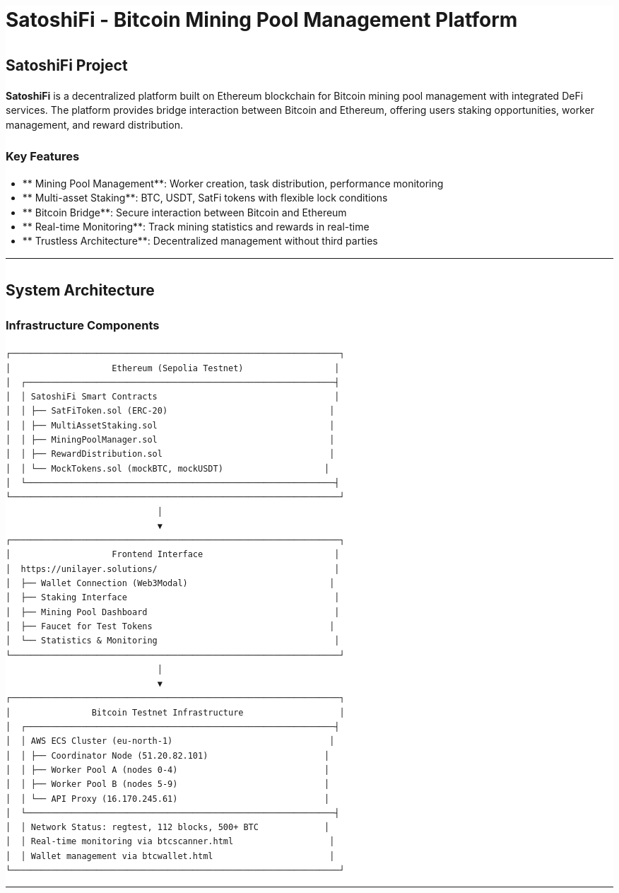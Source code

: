 # SatoshiFi - Bitcoin Mining Pool Management Platform

## SatoshiFi Project

**SatoshiFi** is a decentralized platform built on Ethereum blockchain for Bitcoin mining pool management with integrated DeFi services. The platform provides bridge interaction between Bitcoin and Ethereum, offering users staking opportunities, worker management, and reward distribution.

### Key Features

- ** Mining Pool Management**: Worker creation, task distribution, performance monitoring
- ** Multi-asset Staking**: BTC, USDT, SatFi tokens with flexible lock conditions
- ** Bitcoin Bridge**: Secure interaction between Bitcoin and Ethereum
- ** Real-time Monitoring**: Track mining statistics and rewards in real-time
- ** Trustless Architecture**: Decentralized management without third parties

---

## System Architecture

### Infrastructure Components

```
┌─────────────────────────────────────────────────────────────────┐
│                    Ethereum (Sepolia Testnet)                  │
│  ┌─────────────────────────────────────────────────────────────┤
│  │ SatoshiFi Smart Contracts                                   │
│  │ ├── SatFiToken.sol (ERC-20)                                │
│  │ ├── MultiAssetStaking.sol                                  │
│  │ ├── MiningPoolManager.sol                                  │
│  │ ├── RewardDistribution.sol                                 │
│  │ └── MockTokens.sol (mockBTC, mockUSDT)                    │
│  └─────────────────────────────────────────────────────────────┤
└─────────────────────────────────────────────────────────────────┘
                              │
                              ▼
┌─────────────────────────────────────────────────────────────────┐
│                    Frontend Interface                          │
│  https://unilayer.solutions/                                   │
│  ├── Wallet Connection (Web3Modal)                            │
│  ├── Staking Interface                                         │
│  ├── Mining Pool Dashboard                                     │
│  ├── Faucet for Test Tokens                                   │
│  └── Statistics & Monitoring                                   │
└─────────────────────────────────────────────────────────────────┘
                              │
                              ▼
┌─────────────────────────────────────────────────────────────────┐
│                Bitcoin Testnet Infrastructure                   │
│  ┌─────────────────────────────────────────────────────────────┤
│  │ AWS ECS Cluster (eu-north-1)                               │
│  │ ├── Coordinator Node (51.20.82.101)                       │
│  │ ├── Worker Pool A (nodes 0-4)                             │
│  │ ├── Worker Pool B (nodes 5-9)                             │
│  │ └── API Proxy (16.170.245.61)                             │
│  └─────────────────────────────────────────────────────────────┤
│  │ Network Status: regtest, 112 blocks, 500+ BTC             │
│  │ Real-time monitoring via btcscanner.html                   │
│  │ Wallet management via btcwallet.html                       │
└─────────────────────────────────────────────────────────────────┘
```

---